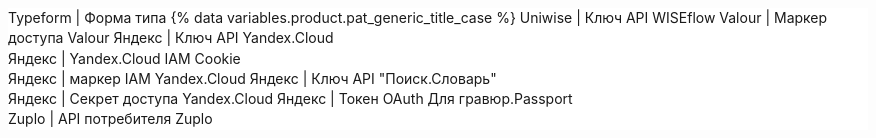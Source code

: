 Typeform | Форма типа {% data variables.product.pat_generic_title_case %}
Uniwise | Ключ API WISEflow 
Valour | Маркер доступа Valour
Яндекс | Ключ API Yandex.Cloud   
Яндекс | Yandex.Cloud IAM Cookie    
Яндекс | маркер IAM Yandex.Cloud 
Яндекс | Ключ API "Поиск.Словарь"  
Яндекс | Секрет доступа Yandex.Cloud 
Яндекс | Токен OAuth Для гравюр.Passport    
Zuplo | API потребителя Zuplo
